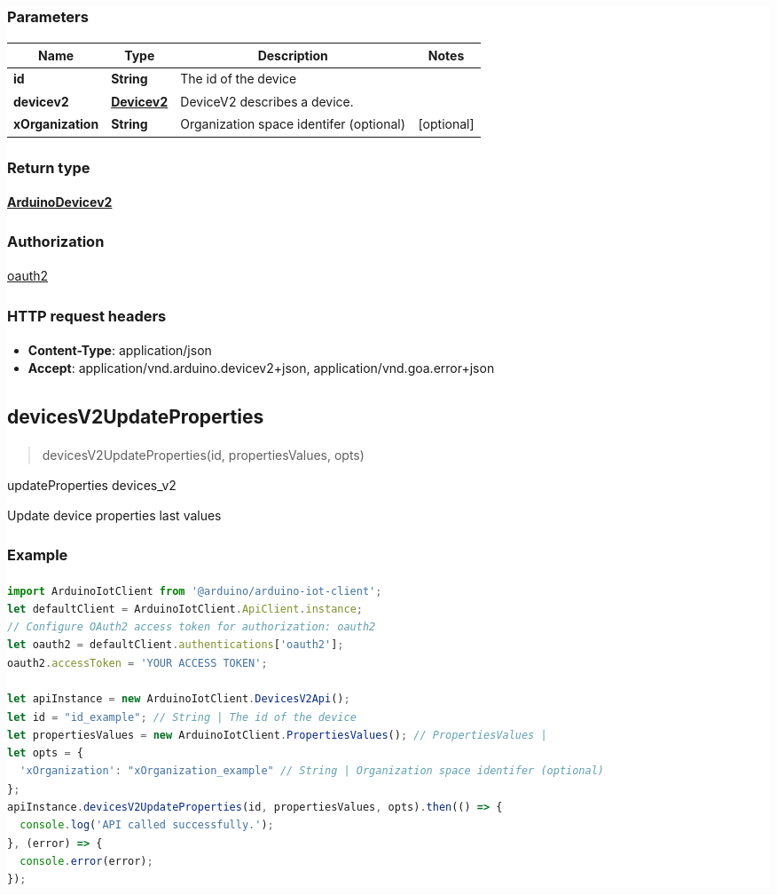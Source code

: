 ### Parameters


Name | Type | Description  | Notes
------------- | ------------- | ------------- | -------------
 **id** | **String**| The id of the device | 
 **devicev2** | [**Devicev2**](Devicev2.md)| DeviceV2 describes a device. | 
 **xOrganization** | **String**| Organization space identifer (optional) | [optional] 

### Return type

[**ArduinoDevicev2**](ArduinoDevicev2.md)

### Authorization

[oauth2](../README.md#oauth2)

### HTTP request headers

- **Content-Type**: application/json
- **Accept**: application/vnd.arduino.devicev2+json, application/vnd.goa.error+json


## devicesV2UpdateProperties

> devicesV2UpdateProperties(id, propertiesValues, opts)

updateProperties devices_v2

Update device properties last values

### Example

```javascript
import ArduinoIotClient from '@arduino/arduino-iot-client';
let defaultClient = ArduinoIotClient.ApiClient.instance;
// Configure OAuth2 access token for authorization: oauth2
let oauth2 = defaultClient.authentications['oauth2'];
oauth2.accessToken = 'YOUR ACCESS TOKEN';

let apiInstance = new ArduinoIotClient.DevicesV2Api();
let id = "id_example"; // String | The id of the device
let propertiesValues = new ArduinoIotClient.PropertiesValues(); // PropertiesValues | 
let opts = {
  'xOrganization': "xOrganization_example" // String | Organization space identifer (optional)
};
apiInstance.devicesV2UpdateProperties(id, propertiesValues, opts).then(() => {
  console.log('API called successfully.');
}, (error) => {
  console.error(error);
});

```
